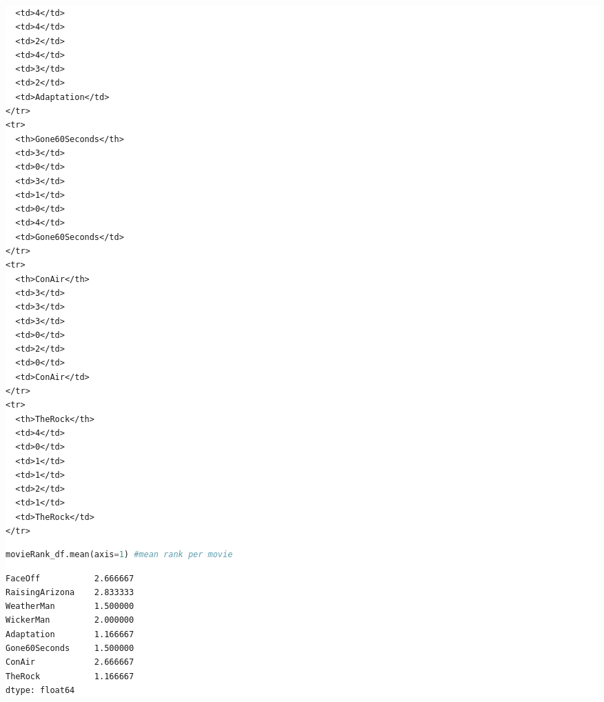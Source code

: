       <td>4</td>
      <td>4</td>
      <td>2</td>
      <td>4</td>
      <td>3</td>
      <td>2</td>
      <td>Adaptation</td>
    </tr>
    <tr>
      <th>Gone60Seconds</th>
      <td>3</td>
      <td>0</td>
      <td>3</td>
      <td>1</td>
      <td>0</td>
      <td>4</td>
      <td>Gone60Seconds</td>
    </tr>
    <tr>
      <th>ConAir</th>
      <td>3</td>
      <td>3</td>
      <td>3</td>
      <td>0</td>
      <td>2</td>
      <td>0</td>
      <td>ConAir</td>
    </tr>
    <tr>
      <th>TheRock</th>
      <td>4</td>
      <td>0</td>
      <td>1</td>
      <td>1</td>
      <td>2</td>
      <td>1</td>
      <td>TheRock</td>
    </tr>
  </tbody>
</table>
</div>




```python
movieRank_df.mean(axis=1) #mean rank per movie
```




    FaceOff           2.666667
    RaisingArizona    2.833333
    WeatherMan        1.500000
    WickerMan         2.000000
    Adaptation        1.166667
    Gone60Seconds     1.500000
    ConAir            2.666667
    TheRock           1.166667
    dtype: float64
